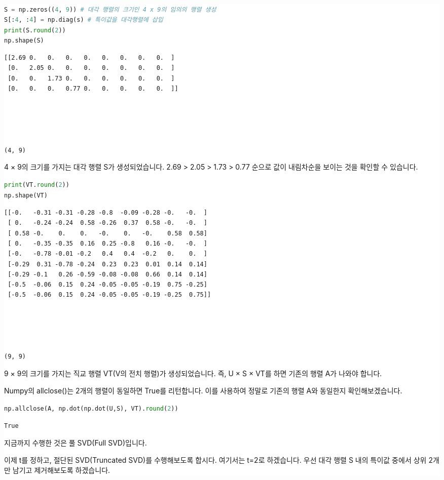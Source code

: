 
```python
S = np.zeros((4, 9)) # 대각 행렬의 크기인 4 x 9의 임의의 행렬 생성
S[:4, :4] = np.diag(s) # 특이값을 대각행렬에 삽입
print(S.round(2))
np.shape(S)
```

    [[2.69 0.   0.   0.   0.   0.   0.   0.   0.  ]
     [0.   2.05 0.   0.   0.   0.   0.   0.   0.  ]
     [0.   0.   1.73 0.   0.   0.   0.   0.   0.  ]
     [0.   0.   0.   0.77 0.   0.   0.   0.   0.  ]]
    




    (4, 9)



4 × 9의 크기를 가지는 대각 행렬 S가 생성되었습니다. 2.69 > 2.05 > 1.73 > 0.77 순으로 값이 내림차순을 보이는 것을 확인할 수 있습니다.


```python
print(VT.round(2))
np.shape(VT)
```

    [[-0.   -0.31 -0.31 -0.28 -0.8  -0.09 -0.28 -0.   -0.  ]
     [ 0.   -0.24 -0.24  0.58 -0.26  0.37  0.58 -0.   -0.  ]
     [ 0.58 -0.    0.    0.   -0.    0.   -0.    0.58  0.58]
     [ 0.   -0.35 -0.35  0.16  0.25 -0.8   0.16 -0.   -0.  ]
     [-0.   -0.78 -0.01 -0.2   0.4   0.4  -0.2   0.    0.  ]
     [-0.29  0.31 -0.78 -0.24  0.23  0.23  0.01  0.14  0.14]
     [-0.29 -0.1   0.26 -0.59 -0.08 -0.08  0.66  0.14  0.14]
     [-0.5  -0.06  0.15  0.24 -0.05 -0.05 -0.19  0.75 -0.25]
     [-0.5  -0.06  0.15  0.24 -0.05 -0.05 -0.19 -0.25  0.75]]
    




    (9, 9)



9 × 9의 크기를 가지는 직교 행렬 VT(V의 전치 행렬)가 생성되었습니다. 즉, U × S × VT를 하면 기존의 행렬 A가 나와야 합니다.

 Numpy의 allclose()는 2개의 행렬이 동일하면 True를 리턴합니다. 이를 사용하여 정말로 기존의 행렬 A와 동일한지 확인해보겠습니다.


```python
np.allclose(A, np.dot(np.dot(U,S), VT).round(2))
```




    True



지금까지 수행한 것은 풀 SVD(Full SVD)입니다. 

이제 t를 정하고, 절단된 SVD(Truncated SVD)를 수행해보도록 합시다. 여기서는 t=2로 하겠습니다. 우선 대각 행렬 S 내의 특이값 중에서 상위 2개만 남기고 제거해보도록 하겠습니다.
